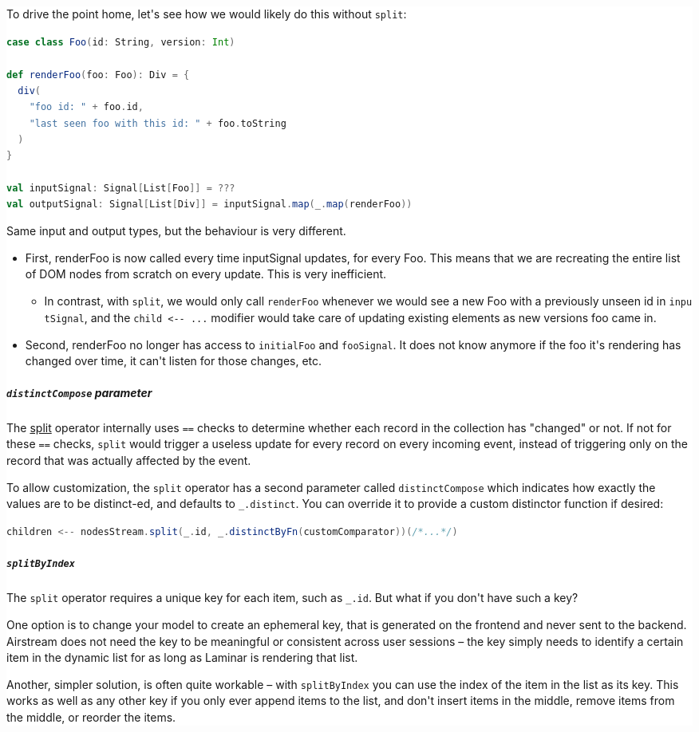 To drive the point home, let's see how we would likely do this without `split`:

```scala
case class Foo(id: String, version: Int)
   
def renderFoo(foo: Foo): Div = {
  div(
    "foo id: " + foo.id,
    "last seen foo with this id: " + foo.toString
  )
}
 
val inputSignal: Signal[List[Foo]] = ???
val outputSignal: Signal[List[Div]] = inputSignal.map(_.map(renderFoo))
```

Same input and output types, but the behaviour is very different.

* First, renderFoo is now called every time inputSignal updates, for every Foo. This means that we are recreating the entire list of DOM nodes from scratch on every update. This is very inefficient.

  * In contrast, with `split`, we would only call `renderFoo` whenever we would see a new Foo with a previously unseen id in `inputSignal`, and the `child <-- ...` modifier would take care of updating existing elements as new versions foo came in.

* Second, renderFoo no longer has access to `initialFoo` and `fooSignal`. It does not know anymore if the foo it's rendering has changed over time, it can't listen for those changes, etc.

##### `distinctCompose` parameter

The [split](#splitting-observables) operator internally uses `==` checks to determine whether each record in the collection has "changed" or not. If not for these `==` checks, `split` would trigger a useless update for every record on every incoming event, instead of triggering only on the record that was actually affected by the event.

To allow customization, the `split` operator has a second parameter called `distinctCompose` which indicates how exactly the values are to be distinct-ed, and defaults to `_.distinct`. You can override it to provide a custom distinctor function if desired:

```scala
children <-- nodesStream.split(_.id, _.distinctByFn(customComparator))(/*...*/)
```

##### `splitByIndex`

The `split` operator requires a unique key for each item, such as `_.id`. But what if you don't have such a key?

One option is to change your model to create an ephemeral key, that is generated on the frontend and never sent to the backend. Airstream does not need the key to be meaningful or consistent across user sessions – the key simply needs to identify a certain item in the dynamic list for as long as Laminar is rendering that list.

Another, simpler solution, is often quite workable – with `splitByIndex` you can use the index of the item in the list as its key. This works as well as any other key if you only ever append items to the list, and don't insert items in the middle, remove items from the middle, or reorder the items. 

